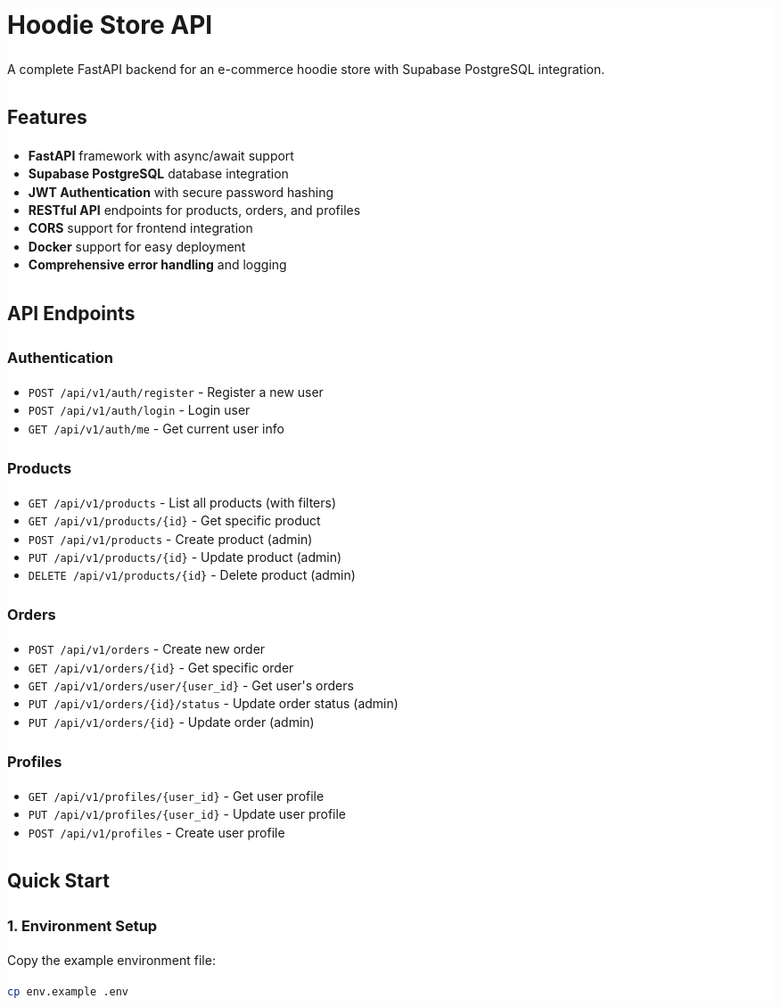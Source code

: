 # Hoodie Store API

A complete FastAPI backend for an e-commerce hoodie store with Supabase PostgreSQL integration.

## Features

- **FastAPI** framework with async/await support
- **Supabase PostgreSQL** database integration
- **JWT Authentication** with secure password hashing
- **RESTful API** endpoints for products, orders, and profiles
- **CORS** support for frontend integration
- **Docker** support for easy deployment
- **Comprehensive error handling** and logging

## API Endpoints

### Authentication
- `POST /api/v1/auth/register` - Register a new user
- `POST /api/v1/auth/login` - Login user
- `GET /api/v1/auth/me` - Get current user info

### Products
- `GET /api/v1/products` - List all products (with filters)
- `GET /api/v1/products/{id}` - Get specific product
- `POST /api/v1/products` - Create product (admin)
- `PUT /api/v1/products/{id}` - Update product (admin)
- `DELETE /api/v1/products/{id}` - Delete product (admin)

### Orders
- `POST /api/v1/orders` - Create new order
- `GET /api/v1/orders/{id}` - Get specific order
- `GET /api/v1/orders/user/{user_id}` - Get user's orders
- `PUT /api/v1/orders/{id}/status` - Update order status (admin)
- `PUT /api/v1/orders/{id}` - Update order (admin)

### Profiles
- `GET /api/v1/profiles/{user_id}` - Get user profile
- `PUT /api/v1/profiles/{user_id}` - Update user profile
- `POST /api/v1/profiles` - Create user profile

## Quick Start

### 1. Environment Setup

Copy the example environment file:
```bash
cp env.example .env
```

